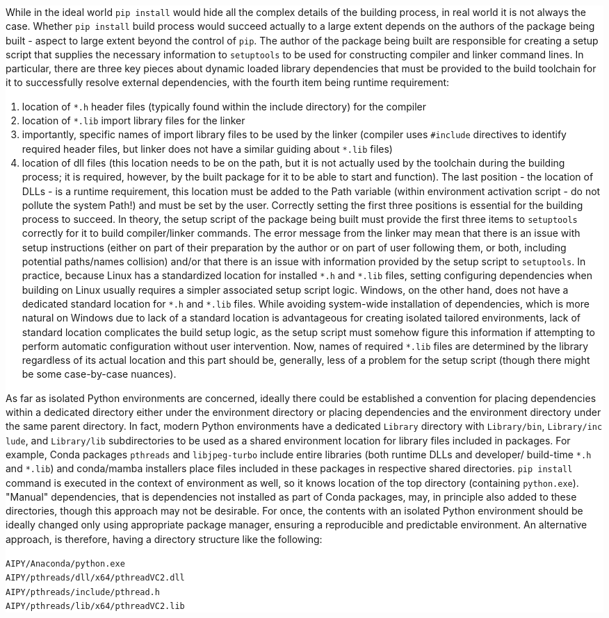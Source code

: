 While in the ideal world `pip install` would hide all the complex details of the building process, in real world it is not always the case. Whether `pip install` build process would succeed actually to a large extent depends on the authors of the package being built - aspect to large extent beyond the control of `pip`.  The author of the package being built are responsible for creating a setup script that supplies the necessary information to `setuptools` to be used for constructing compiler and linker command lines. In particular, there are three key pieces about dynamic loaded library dependencies that must be provided to the build toolchain for it to successfully resolve external dependencies, with the fourth item being runtime requirement:
1. location of `*.h` header files (typically found within the include directory) for the compiler
2. location of `*.lib` import library files for the linker
3. importantly, specific names of import library files to be used by the linker (compiler uses `#include` directives to identify required header files, but linker does not have a similar guiding about `*.lib` files)
4. location of dll files (this location needs to be on the path, but it is not actually used by the toolchain during the building process; it is required, however, by the built package for it to be able to start and function).
The last position - the location of DLLs - is a runtime requirement, this location must be added to the Path variable (within environment activation script - do not pollute the system Path!) and must be set by the user. Correctly setting the first three positions is essential for the building process to succeed. In theory, the setup script of the package being built must provide the first three items to `setuptools` correctly for it to build compiler/linker commands. The error message from the linker may mean that there is an issue with setup instructions (either on part of their preparation by the author or on part of user following them, or both, including potential paths/names collision) and/or that there is an issue with information provided by the setup script to `setuptools`. In practice, because Linux has a standardized location for installed `*.h` and `*.lib` files, setting configuring dependencies when building on Linux usually requires a simpler associated setup script logic. Windows, on the other hand, does not have a dedicated standard location for `*.h` and `*.lib` files. While avoiding system-wide installation of dependencies, which is more natural on Windows due to lack of a standard location is advantageous for creating isolated tailored environments, lack of standard location complicates the build setup logic, as the setup script must somehow figure this information if attempting to perform automatic configuration without user intervention. Now, names of required `*.lib` files are determined by the library regardless of its actual location and this part should be, generally, less of a problem for the setup script (though there might be some case-by-case nuances).

As far as isolated Python environments are concerned, ideally there could be established a convention for placing dependencies within a dedicated directory either under the environment directory or placing dependencies and the environment directory under the same parent directory. In fact, modern Python environments have a dedicated `Library` directory with `Library/bin`, `Library/include`, and `Library/lib` subdirectories to be used as a shared environment location for library files included in packages. For example, Conda packages `pthreads` and `libjpeg-turbo` include entire libraries (both runtime DLLs and developer/ build-time `*.h` and `*.lib`) and conda/mamba installers place files included in these packages in respective shared directories. `pip install` command is executed in the context of environment as well, so it knows location of the top directory (containing `python.exe`). "Manual" dependencies, that is dependencies not installed as part of Conda packages, may, in principle also added to these directories, though this approach may not be desirable. For once, the contents with an isolated Python environment should be ideally changed only using appropriate package manager, ensuring a reproducible and predictable environment. An alternative approach, is therefore, having a directory structure like the following:

```
AIPY/Anaconda/python.exe
AIPY/pthreads/dll/x64/pthreadVC2.dll
AIPY/pthreads/include/pthread.h
AIPY/pthreads/lib/x64/pthreadVC2.lib
```
